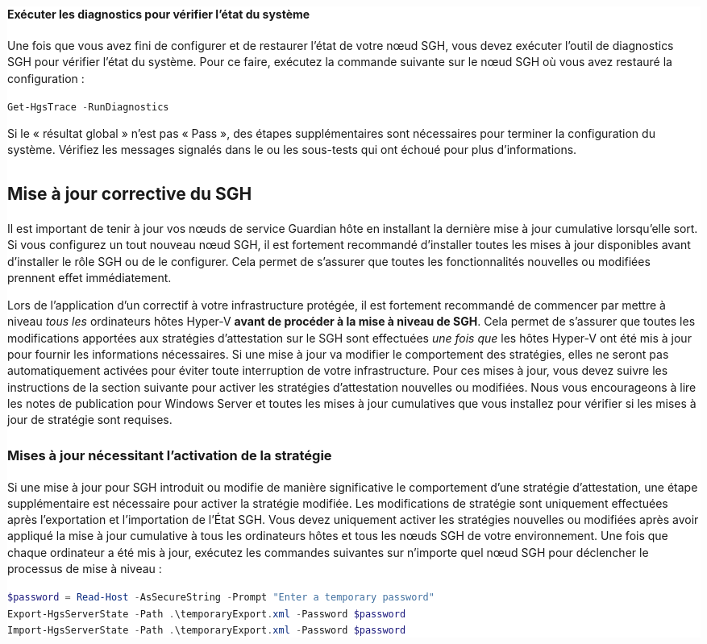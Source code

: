 #### <a name="run-diagnostics-to-check-system-state"></a>Exécuter les diagnostics pour vérifier l’état du système
Une fois que vous avez fini de configurer et de restaurer l’état de votre nœud SGH, vous devez exécuter l’outil de diagnostics SGH pour vérifier l’état du système.
Pour ce faire, exécutez la commande suivante sur le nœud SGH où vous avez restauré la configuration :

```powershell
Get-HgsTrace -RunDiagnostics
```

Si le « résultat global » n’est pas « Pass », des étapes supplémentaires sont nécessaires pour terminer la configuration du système.
Vérifiez les messages signalés dans le ou les sous-tests qui ont échoué pour plus d’informations.

## <a name="patching-hgs"></a>Mise à jour corrective du SGH
Il est important de tenir à jour vos nœuds de service Guardian hôte en installant la dernière mise à jour cumulative lorsqu’elle sort. Si vous configurez un tout nouveau nœud SGH, il est fortement recommandé d’installer toutes les mises à jour disponibles avant d’installer le rôle SGH ou de le configurer.
Cela permet de s’assurer que toutes les fonctionnalités nouvelles ou modifiées prennent effet immédiatement.

Lors de l’application d’un correctif à votre infrastructure protégée, il est fortement recommandé de commencer par mettre à niveau *tous les* ordinateurs hôtes Hyper-V **avant de procéder à la mise à niveau de SGH**.
Cela permet de s’assurer que toutes les modifications apportées aux stratégies d’attestation sur le SGH sont effectuées *une fois que* les hôtes Hyper-V ont été mis à jour pour fournir les informations nécessaires.
Si une mise à jour va modifier le comportement des stratégies, elles ne seront pas automatiquement activées pour éviter toute interruption de votre infrastructure.
Pour ces mises à jour, vous devez suivre les instructions de la section suivante pour activer les stratégies d’attestation nouvelles ou modifiées.
Nous vous encourageons à lire les notes de publication pour Windows Server et toutes les mises à jour cumulatives que vous installez pour vérifier si les mises à jour de stratégie sont requises.

### <a name="updates-requiring-policy-activation"></a>Mises à jour nécessitant l’activation de la stratégie
Si une mise à jour pour SGH introduit ou modifie de manière significative le comportement d’une stratégie d’attestation, une étape supplémentaire est nécessaire pour activer la stratégie modifiée.
Les modifications de stratégie sont uniquement effectuées après l’exportation et l’importation de l’État SGH.
Vous devez uniquement activer les stratégies nouvelles ou modifiées après avoir appliqué la mise à jour cumulative à tous les ordinateurs hôtes et tous les nœuds SGH de votre environnement.
Une fois que chaque ordinateur a été mis à jour, exécutez les commandes suivantes sur n’importe quel nœud SGH pour déclencher le processus de mise à niveau :

```powershell
$password = Read-Host -AsSecureString -Prompt "Enter a temporary password"
Export-HgsServerState -Path .\temporaryExport.xml -Password $password
Import-HgsServerState -Path .\temporaryExport.xml -Password $password
```
